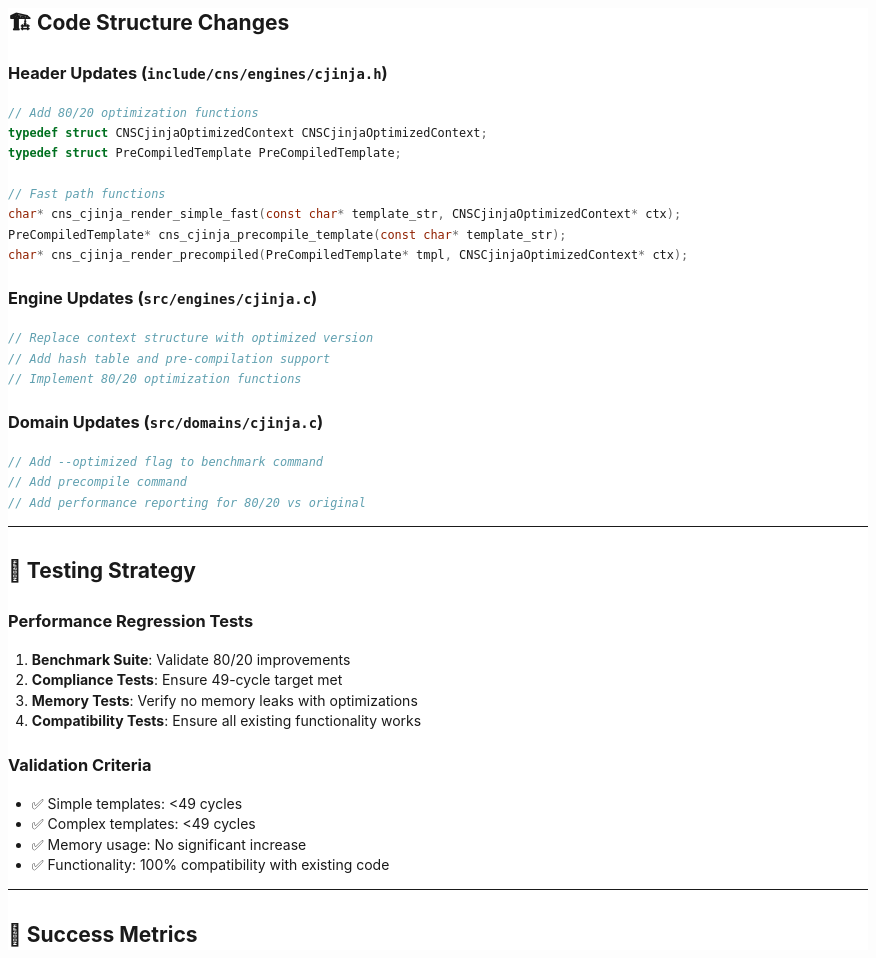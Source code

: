 
## 🏗️ Code Structure Changes

### **Header Updates (`include/cns/engines/cjinja.h`)**

```c
// Add 80/20 optimization functions
typedef struct CNSCjinjaOptimizedContext CNSCjinjaOptimizedContext;
typedef struct PreCompiledTemplate PreCompiledTemplate;

// Fast path functions
char* cns_cjinja_render_simple_fast(const char* template_str, CNSCjinjaOptimizedContext* ctx);
PreCompiledTemplate* cns_cjinja_precompile_template(const char* template_str);
char* cns_cjinja_render_precompiled(PreCompiledTemplate* tmpl, CNSCjinjaOptimizedContext* ctx);
```

### **Engine Updates (`src/engines/cjinja.c`)**

```c
// Replace context structure with optimized version
// Add hash table and pre-compilation support
// Implement 80/20 optimization functions
```

### **Domain Updates (`src/domains/cjinja.c`)**

```c
// Add --optimized flag to benchmark command
// Add precompile command
// Add performance reporting for 80/20 vs original
```

---

## 🧪 Testing Strategy

### **Performance Regression Tests**

1. **Benchmark Suite**: Validate 80/20 improvements
2. **Compliance Tests**: Ensure 49-cycle target met
3. **Memory Tests**: Verify no memory leaks with optimizations
4. **Compatibility Tests**: Ensure all existing functionality works

### **Validation Criteria**

- ✅ Simple templates: <49 cycles
- ✅ Complex templates: <49 cycles  
- ✅ Memory usage: No significant increase
- ✅ Functionality: 100% compatibility with existing code

---

## 🎯 Success Metrics
